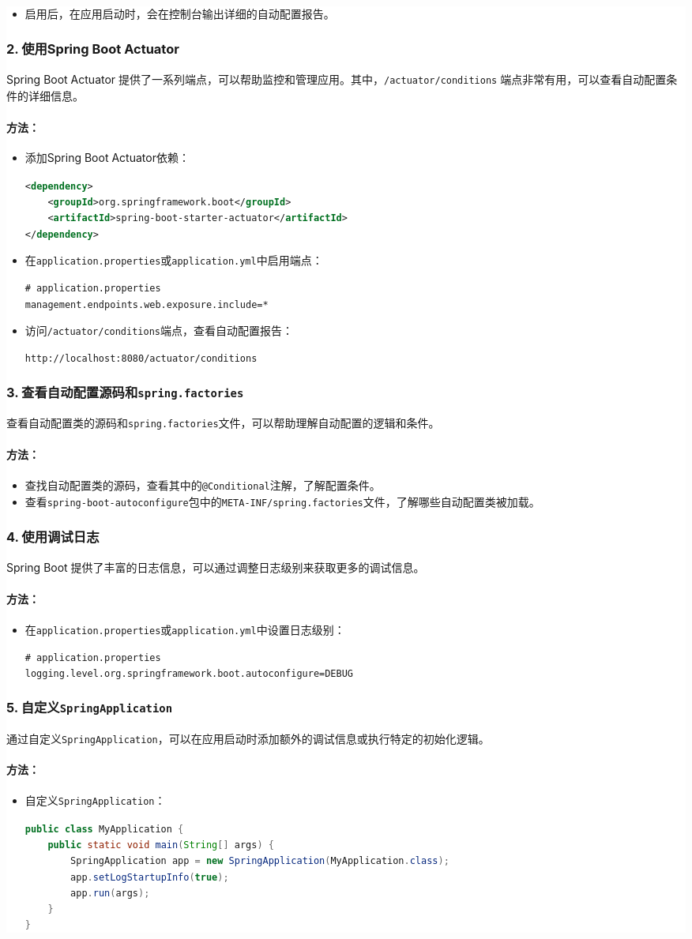 - 启用后，在应用启动时，会在控制台输出详细的自动配置报告。

### 2. 使用Spring Boot Actuator

Spring Boot Actuator 提供了一系列端点，可以帮助监控和管理应用。其中，`/actuator/conditions` 端点非常有用，可以查看自动配置条件的详细信息。

#### 方法：
- 添加Spring Boot Actuator依赖：
  ```xml
  <dependency>
      <groupId>org.springframework.boot</groupId>
      <artifactId>spring-boot-starter-actuator</artifactId>
  </dependency>
  ```

- 在`application.properties`或`application.yml`中启用端点：
  ```properties
  # application.properties
  management.endpoints.web.exposure.include=*
  ```

- 访问`/actuator/conditions`端点，查看自动配置报告：
  ```
  http://localhost:8080/actuator/conditions
  ```

### 3. 查看自动配置源码和`spring.factories`

查看自动配置类的源码和`spring.factories`文件，可以帮助理解自动配置的逻辑和条件。

#### 方法：
- 查找自动配置类的源码，查看其中的`@Conditional`注解，了解配置条件。
- 查看`spring-boot-autoconfigure`包中的`META-INF/spring.factories`文件，了解哪些自动配置类被加载。

### 4. 使用调试日志

Spring Boot 提供了丰富的日志信息，可以通过调整日志级别来获取更多的调试信息。

#### 方法：
- 在`application.properties`或`application.yml`中设置日志级别：
  ```properties
  # application.properties
  logging.level.org.springframework.boot.autoconfigure=DEBUG
  ```

### 5. 自定义`SpringApplication`

通过自定义`SpringApplication`，可以在应用启动时添加额外的调试信息或执行特定的初始化逻辑。

#### 方法：
- 自定义`SpringApplication`：
  ```java
  public class MyApplication {
      public static void main(String[] args) {
          SpringApplication app = new SpringApplication(MyApplication.class);
          app.setLogStartupInfo(true);
          app.run(args);
      }
  }
  ```
